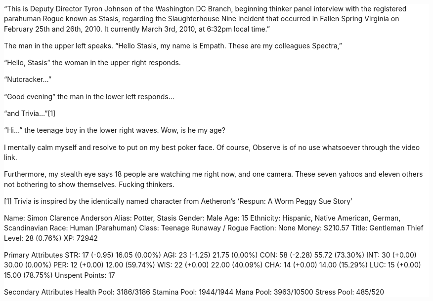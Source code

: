 “This is Deputy Director Tyron Johnson of the Washington DC Branch, beginning thinker panel interview with the registered parahuman Rogue known as Stasis, regarding the Slaughterhouse Nine incident that occurred in Fallen Spring Virginia on February 25th and 26th, 2010. It currently March 3rd, 2010, at 6:32pm local time.”

The man in the upper left speaks. “Hello Stasis, my name is Empath. These are my colleagues Spectra,”

“Hello, Stasis” the woman in the upper right responds.

“Nutcracker…”

“Good evening” the man in the lower left responds…

“and Trivia…”[1]

“Hi…” the teenage boy in the lower right waves. Wow, is he my age?

I mentally calm myself and resolve to put on my best poker face. Of course, Observe is of no use whatsoever through the video link.

Furthermore, my stealth eye says 18 people are watching me right now, and one camera. These seven yahoos and eleven others not bothering to show themselves. Fucking thinkers.

[1] Trivia is inspired by the identically named character from Aetheron’s ‘Respun: A Worm Peggy Sue Story’

Name: Simon Clarence Anderson
Alias: Potter, Stasis
Gender: Male
Age: 15
Ethnicity: Hispanic, Native American, German, Scandinavian
Race: Human (Parahuman)
Class: Teenage Runaway / Rogue
Faction: None
Money: $210.57
Title: Gentleman Thief
Level: 28 (0.76%)
XP: 72942

Primary Attributes
STR: 17 (-0.95) 16.05 (0.00%)
AGI: 23 (-1.25) 21.75 (0.00%)
CON: 58 (-2.28) 55.72 (73.30%)
INT: 30 (+0.00) 30.00 (0.00%)
PER: 12 (+0.00) 12.00 (59.74%)
WIS: 22 (+0.00) 22.00 (40.09%)
CHA: 14 (+0.00) 14.00 (15.29%)
LUC: 15 (+0.00) 15.00 (78.75%)
Unspent Points: 17

Secondary Attributes
Health Pool: 3186/3186
Stamina Pool: 1944/1944
Mana Pool: 3963/10500
Stress Pool: 485/520
